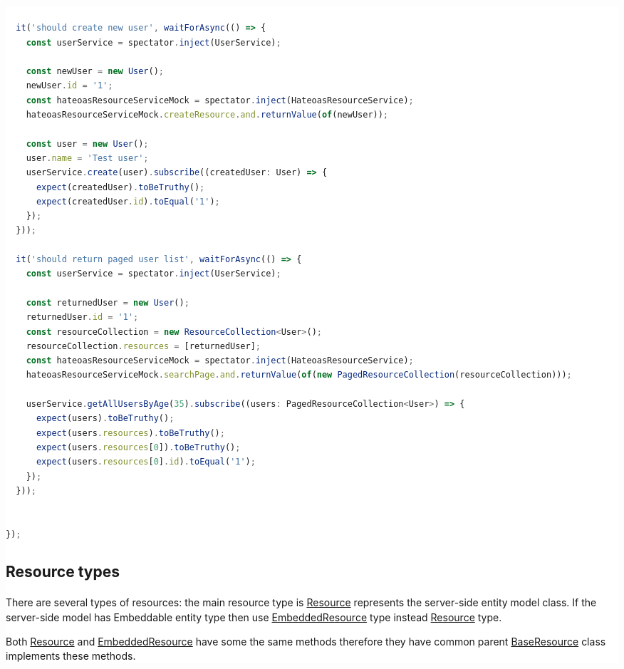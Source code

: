 ```ts

  it('should create new user', waitForAsync(() => {
    const userService = spectator.inject(UserService);

    const newUser = new User();
    newUser.id = '1';
    const hateoasResourceServiceMock = spectator.inject(HateoasResourceService);
    hateoasResourceServiceMock.createResource.and.returnValue(of(newUser));

    const user = new User();
    user.name = 'Test user';
    userService.create(user).subscribe((createdUser: User) => {
      expect(createdUser).toBeTruthy();
      expect(createdUser.id).toEqual('1');
    });
  }));

  it('should return paged user list', waitForAsync(() => {
    const userService = spectator.inject(UserService);

    const returnedUser = new User();
    returnedUser.id = '1';
    const resourceCollection = new ResourceCollection<User>();
    resourceCollection.resources = [returnedUser];
    const hateoasResourceServiceMock = spectator.inject(HateoasResourceService);
    hateoasResourceServiceMock.searchPage.and.returnValue(of(new PagedResourceCollection(resourceCollection)));

    userService.getAllUsersByAge(35).subscribe((users: PagedResourceCollection<User>) => {
      expect(users).toBeTruthy();
      expect(users.resources).toBeTruthy();
      expect(users.resources[0]).toBeTruthy();
      expect(users.resources[0].id).toEqual('1');
    });
  }));


});

```

## Resource types

There are several types of resources: the main resource type is [Resource](#resource) represents the server-side entity model class.
If the server-side model has Embeddable entity type then use [EmbeddedResource](#embeddedresource) type instead [Resource](#resource) type.

Both [Resource](#resource) and [EmbeddedResource](#embeddedresource) have some the same methods therefore they have common parent [BaseResource](#baseresource) class implements these methods.


   [routeName1: string]: {
   [routeName2: string]: {